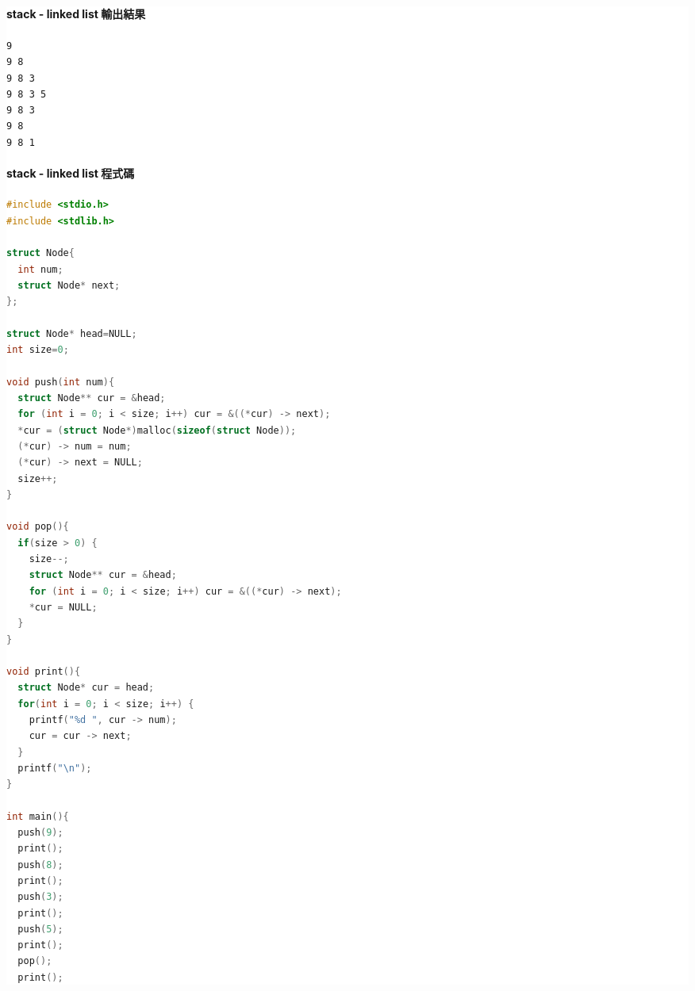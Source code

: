 
#### stack - linked list 輸出結果

``` text
9 
9 8 
9 8 3 
9 8 3 5 
9 8 3 
9 8 
9 8 1
```


#### stack - linked list 程式碼

``` C
#include <stdio.h>
#include <stdlib.h>

struct Node{
  int num;
  struct Node* next;
};

struct Node* head=NULL;
int size=0;

void push(int num){
  struct Node** cur = &head;
  for (int i = 0; i < size; i++) cur = &((*cur) -> next);
  *cur = (struct Node*)malloc(sizeof(struct Node));
  (*cur) -> num = num;
  (*cur) -> next = NULL;
  size++;
}

void pop(){
  if(size > 0) {
    size--;
    struct Node** cur = &head;
    for (int i = 0; i < size; i++) cur = &((*cur) -> next);
    *cur = NULL;
  }
}

void print(){
  struct Node* cur = head;
  for(int i = 0; i < size; i++) {
    printf("%d ", cur -> num);
    cur = cur -> next;
  }
  printf("\n");
}

int main(){
  push(9);
  print();
  push(8);
  print();
  push(3);
  print();
  push(5);
  print();
  pop();
  print();
```